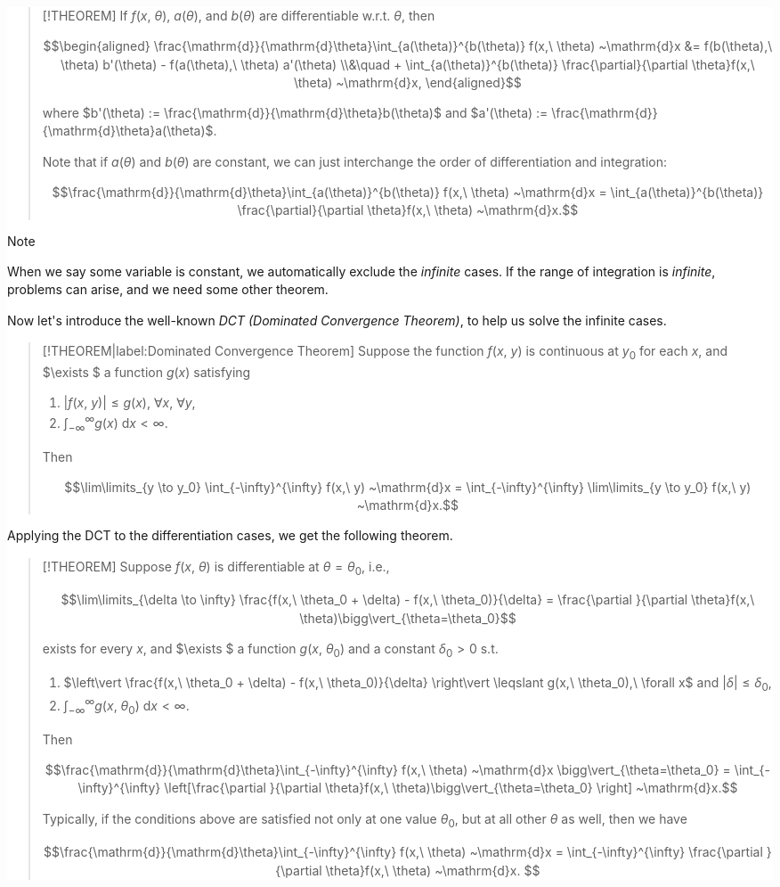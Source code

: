> [!THEOREM]
> If $f(x,\ \theta)$, $a(\theta)$, and $b(\theta)$ are differentiable w.r.t. $\theta$, then 
> 
> $$\begin{aligned} \frac{\mathrm{d}}{\mathrm{d}\theta}\int_{a(\theta)}^{b(\theta)} f(x,\ \theta) ~\mathrm{d}x &= f(b(\theta),\ \theta) b'(\theta) - f(a(\theta),\ \theta) a'(\theta) \\&\quad + \int_{a(\theta)}^{b(\theta)} \frac{\partial}{\partial \theta}f(x,\ \theta) ~\mathrm{d}x, \end{aligned}$$
> 
> where $b'(\theta) := \frac{\mathrm{d}}{\mathrm{d}\theta}b(\theta)$ and $a'(\theta) := \frac{\mathrm{d}}{\mathrm{d}\theta}a(\theta)$.
> 
> Note that if $a(\theta)$ and $b(\theta)$ are constant, we can just interchange the order of differentiation and integration: 
> 
> $$\frac{\mathrm{d}}{\mathrm{d}\theta}\int_{a(\theta)}^{b(\theta)} f(x,\ \theta) ~\mathrm{d}x = \int_{a(\theta)}^{b(\theta)} \frac{\partial}{\partial \theta}f(x,\ \theta) ~\mathrm{d}x.$$

> [!NOTE]
> When we say some variable is constant, we automatically exclude the *infinite* cases. If the range of integration is *infinite*, problems can arise, and we need some other theorem.

Now let's introduce the well-known *DCT (Dominated Convergence Theorem)*, to help us solve the infinite cases.

> [!THEOREM|label:Dominated Convergence Theorem]
> Suppose the function $f(x,\ y)$ is continuous at $y_0$ for each $x$, and $\exists $ a function $g(x)$ satisfying
> 
> 1. $\left\vert f(x,\ y) \right\vert \leqslant g(x),\ \forall x,\ \forall y$,
> 2. $\int_{-\infty}^{\infty} g(x) ~\mathrm{d}x < \infty$.
> 
> Then 
> 
> $$\lim\limits_{y \to y_0} \int_{-\infty}^{\infty} f(x,\ y) ~\mathrm{d}x = \int_{-\infty}^{\infty} \lim\limits_{y \to y_0} f(x,\ y) ~\mathrm{d}x.$$

Applying the DCT to the differentiation cases, we get the following theorem.

> [!THEOREM]
> Suppose $f(x,\ \theta)$ is differentiable at $\theta = \theta_0$, i.e., 
> 
> $$\lim\limits_{\delta \to \infty} \frac{f(x,\ \theta_0 + \delta) - f(x,\ \theta_0)}{\delta} = \frac{\partial }{\partial \theta}f(x,\ \theta)\bigg\vert_{\theta=\theta_0}$$
> 
> exists for every $x$, and $\exists $ a function $g(x,\ \theta_0)$ and a constant $\delta_0 > 0$ s.t. 
> 
> 1. $\left\vert \frac{f(x,\ \theta_0 + \delta) - f(x,\ \theta_0)}{\delta} \right\vert \leqslant g(x,\ \theta_0),\ \forall x$ and $\left\vert \delta \right\vert \leqslant \delta_0$,
> 2. $\int_{-\infty}^{\infty} g(x,\ \theta_0) ~\mathrm{d}x < \infty$.
> 
> Then 
> 
> $$\frac{\mathrm{d}}{\mathrm{d}\theta}\int_{-\infty}^{\infty} f(x,\ \theta) ~\mathrm{d}x \bigg\vert_{\theta=\theta_0} = \int_{-\infty}^{\infty} \left[\frac{\partial }{\partial \theta}f(x,\ \theta)\bigg\vert_{\theta=\theta_0} \right] ~\mathrm{d}x.$$
> 
> Typically, if the conditions above are satisfied not only at one value $\theta_0$, but at all other $\theta$ as well, then we have 
> 
> $$\frac{\mathrm{d}}{\mathrm{d}\theta}\int_{-\infty}^{\infty} f(x,\ \theta) ~\mathrm{d}x = \int_{-\infty}^{\infty} \frac{\partial }{\partial \theta}f(x,\ \theta) ~\mathrm{d}x. $$
